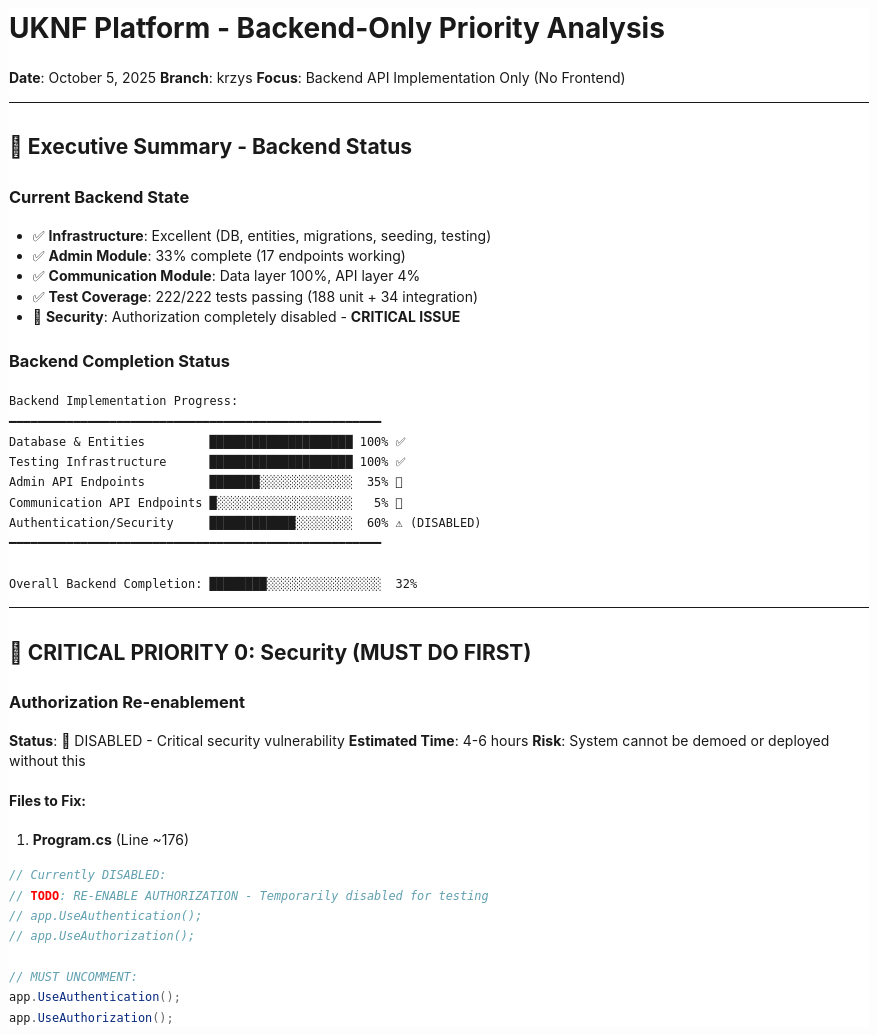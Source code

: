 # UKNF Platform - Backend-Only Priority Analysis

**Date**: October 5, 2025
**Branch**: krzys
**Focus**: Backend API Implementation Only (No Frontend)

---

## 🎯 Executive Summary - Backend Status

### Current Backend State
- ✅ **Infrastructure**: Excellent (DB, entities, migrations, seeding, testing)
- ✅ **Admin Module**: 33% complete (17 endpoints working)
- ✅ **Communication Module**: Data layer 100%, API layer 4%
- ✅ **Test Coverage**: 222/222 tests passing (188 unit + 34 integration)
- 🚨 **Security**: Authorization completely disabled - **CRITICAL ISSUE**

### Backend Completion Status
```
Backend Implementation Progress:
━━━━━━━━━━━━━━━━━━━━━━━━━━━━━━━━━━━━━━━━━━━━━━━━━━━━
Database & Entities         ████████████████████ 100% ✅
Testing Infrastructure      ████████████████████ 100% ✅
Admin API Endpoints         ███████░░░░░░░░░░░░░  35% 🚧
Communication API Endpoints █░░░░░░░░░░░░░░░░░░░   5% 🚧
Authentication/Security     ████████████░░░░░░░░  60% ⚠️ (DISABLED)
━━━━━━━━━━━━━━━━━━━━━━━━━━━━━━━━━━━━━━━━━━━━━━━━━━━━

Overall Backend Completion: ████████░░░░░░░░░░░░░░░░  32%
```

---

## 🚨 CRITICAL PRIORITY 0: Security (MUST DO FIRST)

### Authorization Re-enablement
**Status**: 🚨 DISABLED - Critical security vulnerability
**Estimated Time**: 4-6 hours
**Risk**: System cannot be demoed or deployed without this

#### Files to Fix:

1. **Program.cs** (Line ~176)
```csharp
// Currently DISABLED:
// TODO: RE-ENABLE AUTHORIZATION - Temporarily disabled for testing
// app.UseAuthentication();
// app.UseAuthorization();

// MUST UNCOMMENT:
app.UseAuthentication();
app.UseAuthorization();
```

